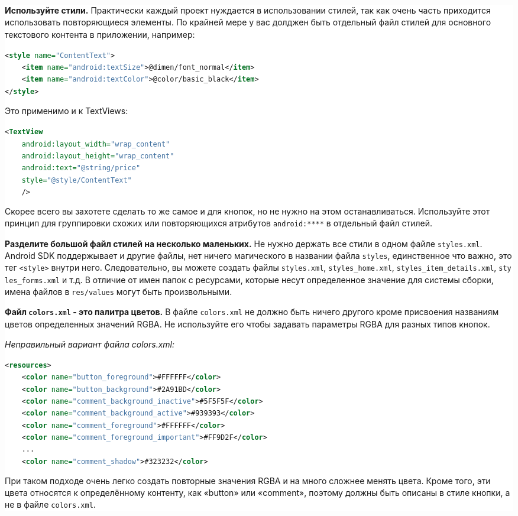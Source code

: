 <a name="styles"></a>
**Используйте стили.** Практически каждый проект нуждается в использовании стилей, так как очень часть приходится использовать повторяющиеся элементы. По крайней мере у вас долджен быть отдельный файл стилей для основного текстового контента в приложении, например:

```xml
<style name="ContentText">
    <item name="android:textSize">@dimen/font_normal</item>
    <item name="android:textColor">@color/basic_black</item>
</style>
```

Это применимо и к TextViews:

```xml
<TextView
    android:layout_width="wrap_content"
    android:layout_height="wrap_content"
    android:text="@string/price"
    style="@style/ContentText"
    />
```

Скорее всего вы захотете сделать то же самое и для кнопок, но не нужно на этом останавливаться. Используйте этот принцип для группировки схожих или повторяющихся атрибутов `android:****` в отдельный файл стилей.

<a name="splitstyles"></a>
**Разделите большой файл стилей на несколько маленьких.** Не нужно держать все стили в одном файле `styles.xml`. Android SDK поддержывает и другие файлы, нет ничего магического в названии файла `styles`, единственное что важно, это тег `<style>` внутри него. Следовательно, вы можете создать файлы `styles.xml`, `styles_home.xml`, `styles_item_details.xml`, `styles_forms.xml` и т.д. В отличие от имен папок с ресурсами, которые несут определенное значение для системы сборки, имена файлов в `res/values` могут быть произвольными.

<a name="colorsxml"></a>
**Файл `colors.xml` - это палитра цветов.** В файле `colors.xml` не должно быть ничего другого кроме присвоения названиям цветов определенных значений RGBA. Не используйте его чтобы задавать параметры RGBA для разных типов кнопок.

*Неправильный вариант файла colors.xml:*

```xml
<resources>
    <color name="button_foreground">#FFFFFF</color>
    <color name="button_background">#2A91BD</color>
    <color name="comment_background_inactive">#5F5F5F</color>
    <color name="comment_background_active">#939393</color>
    <color name="comment_foreground">#FFFFFF</color>
    <color name="comment_foreground_important">#FF9D2F</color>
    ...
    <color name="comment_shadow">#323232</color>
```

При таком подходе очень легко создать повторные значения RGBA и на много сложнее менять цвета. Кроме того, эти цвета относятся к определённому контенту, как «button» или «comment», поэтому должны быть описаны в стиле кнопки, а не в файле `colors.xml`.

